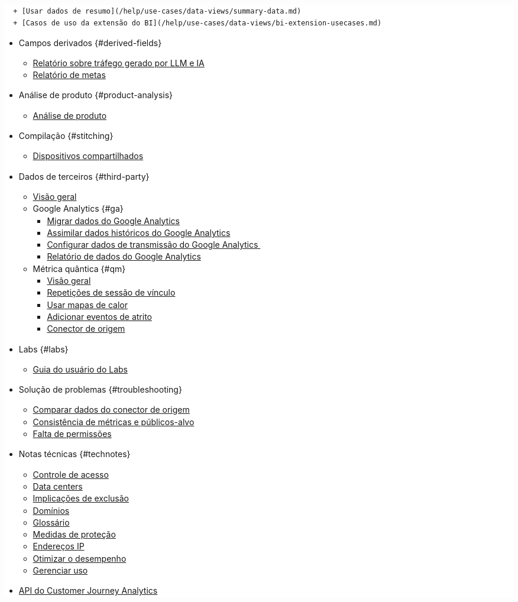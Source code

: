       + [Usar dados de resumo](/help/use-cases/data-views/summary-data.md)
      + [Casos de uso da extensão do BI](/help/use-cases/data-views/bi-extension-usecases.md)
   + Campos derivados {#derived-fields}
      + [Relatório sobre tráfego gerado por LLM e IA](/help/use-cases/ai-traffic.md)
      + [Relatório de metas](../use-cases/goals-using-derived-fields.md)
   + Análise de produto {#product-analysis}
      + [Análise de produto](/help/use-cases/product-analysis.md)
   + Compilação {#stitching}
      + [Dispositivos compartilhados](/help/use-cases/stitching/shared-devices.md)
   + Dados de terceiros {#third-party}
      + [Visão geral](/help/use-cases/third-party/overview.md)
      + Google Analytics {#ga}
         + [Migrar dados do Google Analytics](/help/use-cases/third-party/ga/overview.md)
         + [Assimilar dados históricos do Google Analytics](/help/use-cases/third-party/ga/backfill.md)
         + [Configurar dados de transmissão do Google Analytics &#x200B;](/help/use-cases/third-party/ga/streaming.md)
         + [Relatório de dados do Google Analytics](/help/use-cases/third-party/ga/report.md)
      + Métrica quântica {#qm}
         + [Visão geral](/help/use-cases/third-party/quantum-metric/qm-overview.md)
         + [Repetições de sessão de vínculo](/help/use-cases/third-party/quantum-metric/tie-session-replays.md)
         + [Usar mapas de calor](/help/use-cases/third-party/quantum-metric/heatmap.md)
         + [Adicionar eventos de atrito](/help/use-cases/third-party/quantum-metric/friction-events.md)
         + [Conector de origem](/help/use-cases/third-party/quantum-metric/source-connector.md)

+ Labs {#labs}
   + [Guia do usuário do Labs](../labs/labs.md)

+ Solução de problemas {#troubleshooting}
   + [Comparar dados do conector de origem](../troubleshooting/compare.md)
   + [Consistência de métricas e públicos-alvo](../troubleshooting/consistency-rcdp-cja.md)
   + [Falta de permissões](../troubleshooting/lack-of-permissions.md)

+ Notas técnicas {#technotes}
   + [Controle de acesso](../technotes/access-control.md)
   + [Data centers](../technotes/data-centers.md)
   + [Implicações de exclusão](../technotes/deletion.md)
   + [Domínios](../technotes/domains.md)
   + [Glossário](../technotes/glossary.md)
   + [Medidas de proteção](../technotes/guardrails.md)
   + [Endereços IP](../technotes/ip-addresses.md)
   + [Otimizar o desempenho](../technotes/optimizing-performance.md)
   + [Gerenciar uso](../technotes/estimate-usage.md)

+ [API do Customer Journey Analytics](https://developer.adobe.com/cja-apis/docs/)
